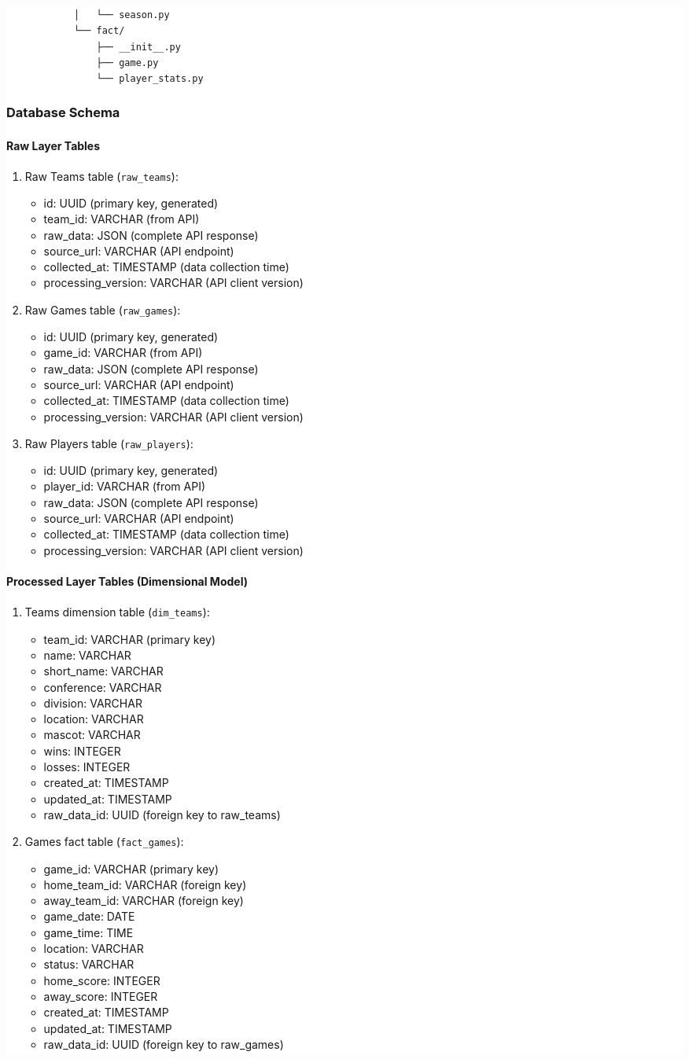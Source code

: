 ```
            │   └── season.py
            └── fact/
                ├── __init__.py
                ├── game.py
                └── player_stats.py
```

### Database Schema

#### Raw Layer Tables

1. Raw Teams table (`raw_teams`):
   - id: UUID (primary key, generated)
   - team_id: VARCHAR (from API)
   - raw_data: JSON (complete API response)
   - source_url: VARCHAR (API endpoint)
   - collected_at: TIMESTAMP (data collection time)
   - processing_version: VARCHAR (API client version)

2. Raw Games table (`raw_games`):
   - id: UUID (primary key, generated)
   - game_id: VARCHAR (from API)
   - raw_data: JSON (complete API response)
   - source_url: VARCHAR (API endpoint)
   - collected_at: TIMESTAMP (data collection time)
   - processing_version: VARCHAR (API client version)

3. Raw Players table (`raw_players`):
   - id: UUID (primary key, generated)
   - player_id: VARCHAR (from API)
   - raw_data: JSON (complete API response)
   - source_url: VARCHAR (API endpoint)
   - collected_at: TIMESTAMP (data collection time)
   - processing_version: VARCHAR (API client version)

#### Processed Layer Tables (Dimensional Model)

1. Teams dimension table (`dim_teams`):
   - team_id: VARCHAR (primary key)
   - name: VARCHAR
   - short_name: VARCHAR
   - conference: VARCHAR
   - division: VARCHAR
   - location: VARCHAR
   - mascot: VARCHAR
   - wins: INTEGER
   - losses: INTEGER
   - created_at: TIMESTAMP
   - updated_at: TIMESTAMP
   - raw_data_id: UUID (foreign key to raw_teams)

2. Games fact table (`fact_games`):
   - game_id: VARCHAR (primary key)
   - home_team_id: VARCHAR (foreign key)
   - away_team_id: VARCHAR (foreign key)
   - game_date: DATE
   - game_time: TIME
   - location: VARCHAR
   - status: VARCHAR
   - home_score: INTEGER
   - away_score: INTEGER
   - created_at: TIMESTAMP
   - updated_at: TIMESTAMP
   - raw_data_id: UUID (foreign key to raw_games)
